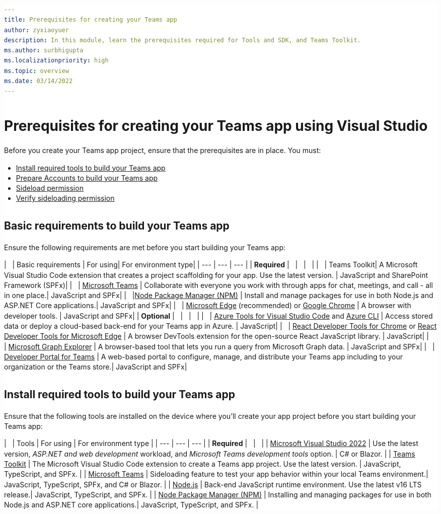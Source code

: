 ```yaml
---
title: Prerequisites for creating your Teams app
author: zyxiaoyuer
description: In this module, learn the prerequisites required for Tools and SDK, and Teams Toolkit.
ms.author: surbhigupta
ms.localizationpriority: high
ms.topic: overview
ms.date: 03/14/2022
---
```

# Prerequisites for creating your Teams app using Visual Studio

Before you create your Teams app project, ensure that the prerequisites are in place. You must:

* [Install required tools to build your Teams app](#install-required-tools-to-build-your-teams-app)
* [Prepare Accounts to build your Teams app](#accounts-to-build-your-teams-app)
* [Sideload permission](tools-prerequisites-v4.md)
* [Verify sideloading permission](#verify-sideloading-permission)

## Basic requirements to build your Teams app

Ensure the following requirements are met before you start building your Teams app:

| &nbsp; | Basic requirements | For using| For environment type|
   | --- | --- | --- |
   | **Required** | &nbsp; | &nbsp; | &nbsp; |
   | &nbsp; | Teams Toolkit| A Microsoft Visual Studio Code extension that creates a project scaffolding for your app. Use the latest version. | JavaScript and SharePoint Framework (SPFx)|
   | &nbsp; | [Microsoft Teams](https://www.microsoft.com/microsoft-teams/download-app) | Collaborate with everyone you work with through apps for chat, meetings, and call - all in one place.| JavaScript and SPFx|
   | &nbsp; |[Node Package Manager (NPM)](https://www.npmjs.com/package/@microsoft/teamsfx) | Install and manage packages for use in both Node.js and ASP.NET Core applications.| JavaScript and SPFx|
   | &nbsp; | [Microsoft&nbsp;Edge](https://www.microsoft.com/edge) (recommended) or [Google Chrome](https://www.google.com/chrome/) | A browser with developer tools. | JavaScript and SPFx|
   | **Optional** | &nbsp; | &nbsp; | &nbsp; |
   | &nbsp; | [Azure Tools for Visual Studio Code](https://marketplace.visualstudio.com/items?itemName=ms-vscode.vscode-node-azure-pack) and [Azure CLI](/cli/azure/install-azure-cli) | Access stored data or deploy a cloud-based back-end for your Teams app in Azure. | JavaScript|
   | &nbsp; | [React Developer Tools for Chrome](https://chrome.google.com/webstore/detail/react-developer-tools/fmkadmapgofadopljbjfkapdkoienihi) or [React Developer Tools for Microsoft&nbsp;Edge](https://microsoftedge.microsoft.com/addons/detail/react-developer-tools/gpphkfbcpidddadnkolkpfckpihlkkil) | A browser DevTools extension for the open-source React JavaScript library. | JavaScript|
   | &nbsp; | [Microsoft Graph Explorer](https://developer.microsoft.com/graph/graph-explorer) | A browser-based tool that lets you run a query from Microsoft Graph data. | JavaScript and SPFx|
   | &nbsp; | [Developer Portal for Teams](https://dev.teams.microsoft.com/) | A web-based portal to configure, manage, and distribute your Teams app including to your organization or the Teams store.| JavaScript and SPFx|

## Install required tools to build your Teams app

Ensure that the following tools are installed on the device where you’ll create your app project before you start building your Teams app:

| &nbsp; | Tools | For using | For environment type |
   | --- | --- | --- |
   | **Required** | &nbsp; | &nbsp; |
   | [Microsoft Visual Studio 2022](https://visualstudio.microsoft.com/downloads/) | Use the latest version, *ASP.NET and web development* workload, and *Microsoft Teams development tools* option. | C# or Blazor. |
   | [Teams Toolkit](https://marketplace.visualstudio.com/items?itemName=TeamsDevApp.ms-teams-vscode-extension) | The Microsoft Visual Studio Code extension to create a Teams app project. Use the latest version. | JavaScript, TypeScript, and SPFx. |
   | [Microsoft Teams](https://www.microsoft.com/microsoft-teams/download-app) | Sideloading feature to test your app behavior within your local Teams environment.| JavaScript, TypeScript, SPFx, and C# or Blazor. |
   | [Node.js](https://nodejs.org/en/download/) | Back-end JavaScript runtime environment. Use the latest v16 LTS release.| JavaScript, TypeScript, and SPFx. |
   | [Node Package Manager (NPM)](https://www.npmjs.com/package/@microsoft/teamsfx) | Installing and managing packages for use in both Node.js and ASP.NET core applications.| JavaScript, TypeScript, and SPFx. |